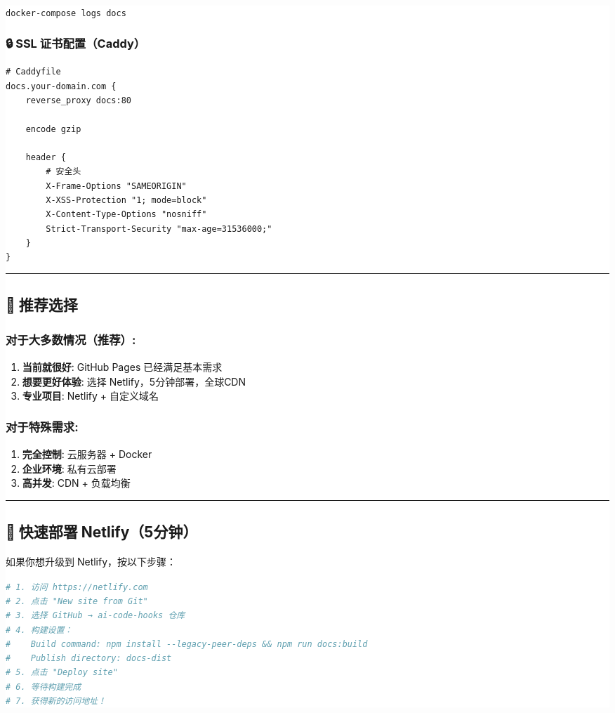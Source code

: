 ```bash
docker-compose logs docs
```

### 🔒 SSL 证书配置（Caddy）
```caddyfile
# Caddyfile
docs.your-domain.com {
    reverse_proxy docs:80
    
    encode gzip
    
    header {
        # 安全头
        X-Frame-Options "SAMEORIGIN"
        X-XSS-Protection "1; mode=block"
        X-Content-Type-Options "nosniff"
        Strict-Transport-Security "max-age=31536000;"
    }
}
```

---

## 🎯 推荐选择

### 对于大多数情况（推荐）:
1. **当前就很好**: GitHub Pages 已经满足基本需求
2. **想要更好体验**: 选择 Netlify，5分钟部署，全球CDN
3. **专业项目**: Netlify + 自定义域名

### 对于特殊需求:
1. **完全控制**: 云服务器 + Docker
2. **企业环境**: 私有云部署
3. **高并发**: CDN + 负载均衡

---

## 🚀 快速部署 Netlify（5分钟）

如果你想升级到 Netlify，按以下步骤：

```bash
# 1. 访问 https://netlify.com
# 2. 点击 "New site from Git"
# 3. 选择 GitHub → ai-code-hooks 仓库
# 4. 构建设置：
#    Build command: npm install --legacy-peer-deps && npm run docs:build
#    Publish directory: docs-dist
# 5. 点击 "Deploy site"
# 6. 等待构建完成
# 7. 获得新的访问地址！
```
